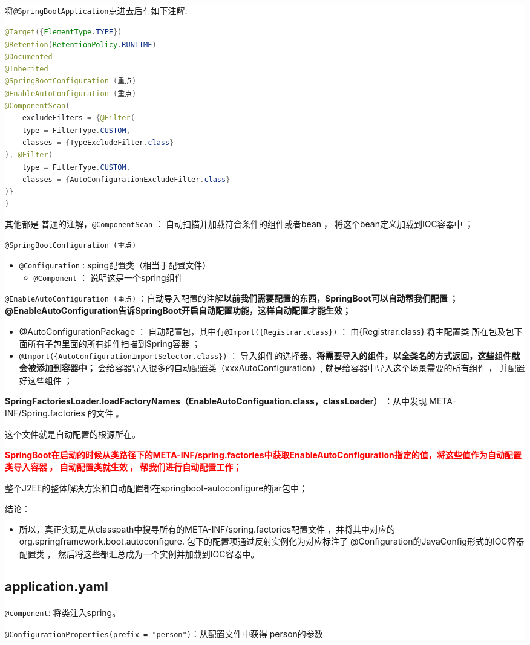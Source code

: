 将`@SpringBootApplication`点进去后有如下注解:

```java
@Target({ElementType.TYPE})
@Retention(RetentionPolicy.RUNTIME)
@Documented
@Inherited
@SpringBootConfiguration (重点)
@EnableAutoConfiguration (重点)
@ComponentScan(
    excludeFilters = {@Filter(
    type = FilterType.CUSTOM,
    classes = {TypeExcludeFilter.class}
), @Filter(
    type = FilterType.CUSTOM,
    classes = {AutoConfigurationExcludeFilter.class}
)}
)
```

其他都是 普通的注解，`@ComponentScan` ： 自动扫描并加载符合条件的组件或者bean ， 将这个bean定义加载到IOC容器中 ；

`@SpringBootConfiguration (重点)` 

+ `@Configuration` : sping配置类（相当于配置文件）
  + `@Component` ： 说明这是一个spring组件

`@EnableAutoConfiguration (重点)` ：自动导入配置的注解**以前我们需要配置的东西，SpringBoot可以自动帮我们配置 ； @EnableAutoConfiguration告诉SpringBoot开启自动配置功能，这样自动配置才能生效；**

+ @AutoConfigurationPackage ： 自动配置包，其中有`@Import({Registrar.class})` ： 由{Registrar.class} 将主配置类 所在包及包下面所有子包里面的所有组件扫描到Spring容器 ；
+ `@Import({AutoConfigurationImportSelector.class})` ： 导入组件的选择器。**将需要导入的组件，以全类名的方式返回，这些组件就会被添加到容器中；** 会给容器导入很多的自动配置类（xxxAutoConfiguration）, 就是给容器中导入这个场景需要的所有组件 ， 并配置好这些组件 ；

**SpringFactoriesLoader.loadFactoryNames（EnableAutoConfiguation.class，classLoader）** ：从中发现 META-INF/Spring.factories 的文件 。 

这个文件就是自动配置的根源所在。

<font color="red">**SpringBoot在启动的时候从类路径下的META-INF/spring.factories中获取EnableAutoConfiguration指定的值，将这些值作为自动配置类导入容器 ， 自动配置类就生效 ， 帮我们进行自动配置工作；** </font>



整个J2EE的整体解决方案和自动配置都在springboot-autoconfigure的jar包中；

结论：

+ 所以，真正实现是从classpath中搜寻所有的META-INF/spring.factories配置文件 ，并将其中对应的 org.springframework.boot.autoconfigure. 包下的配置项通过反射实例化为对应标注了 @Configuration的JavaConfig形式的IOC容器配置类 ， 然后将这些都汇总成为一个实例并加载到IOC容器中。

## application.yaml

`@component`: 将类注入spring。

`@ConfigurationProperties(prefix = "person")`：从配置文件中获得 person的参数
